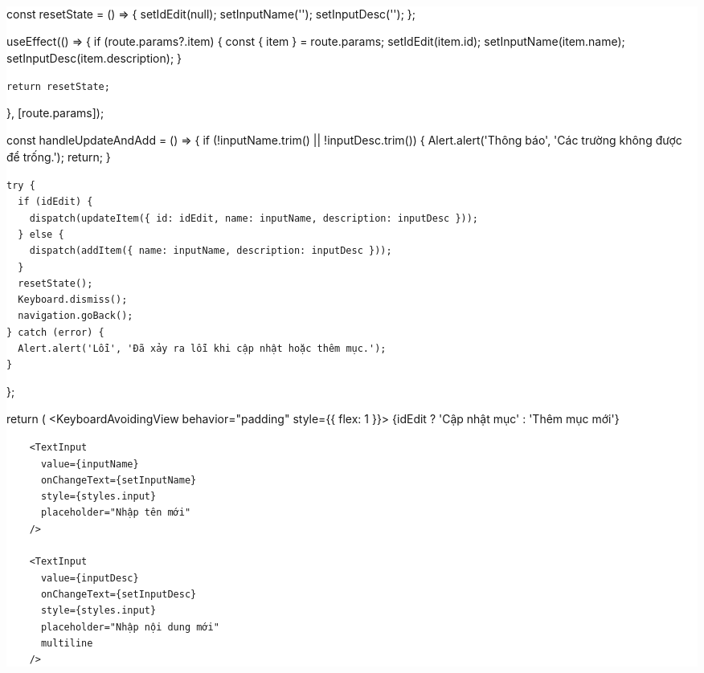   const resetState = () => {
    setIdEdit(null);
    setInputName('');
    setInputDesc('');
  };

  useEffect(() => {
    if (route.params?.item) {
      const { item } = route.params;
      setIdEdit(item.id);
      setInputName(item.name);
      setInputDesc(item.description);
    }

    return resetState;
  }, [route.params]);

  const handleUpdateAndAdd = () => {
    if (!inputName.trim() || !inputDesc.trim()) {
      Alert.alert('Thông báo', 'Các trường không được để trống.');
      return;
    }

    try {
      if (idEdit) {
        dispatch(updateItem({ id: idEdit, name: inputName, description: inputDesc }));
      } else {
        dispatch(addItem({ name: inputName, description: inputDesc }));
      }
      resetState();
      Keyboard.dismiss();
      navigation.goBack(); 
    } catch (error) {
      Alert.alert('Lỗi', 'Đã xảy ra lỗi khi cập nhật hoặc thêm mục.');
    }
  };

  return (
    <SafeAreaView style={styles.container}>
      <KeyboardAvoidingView behavior="padding" style={{ flex: 1 }}>
        <Text style={styles.headerText}>{idEdit ? 'Cập nhật mục' : 'Thêm mục mới'}</Text>

        <TextInput
          value={inputName}
          onChangeText={setInputName}
          style={styles.input}
          placeholder="Nhập tên mới"
        />

        <TextInput
          value={inputDesc}
          onChangeText={setInputDesc}
          style={styles.input}
          placeholder="Nhập nội dung mới"
          multiline
        />
